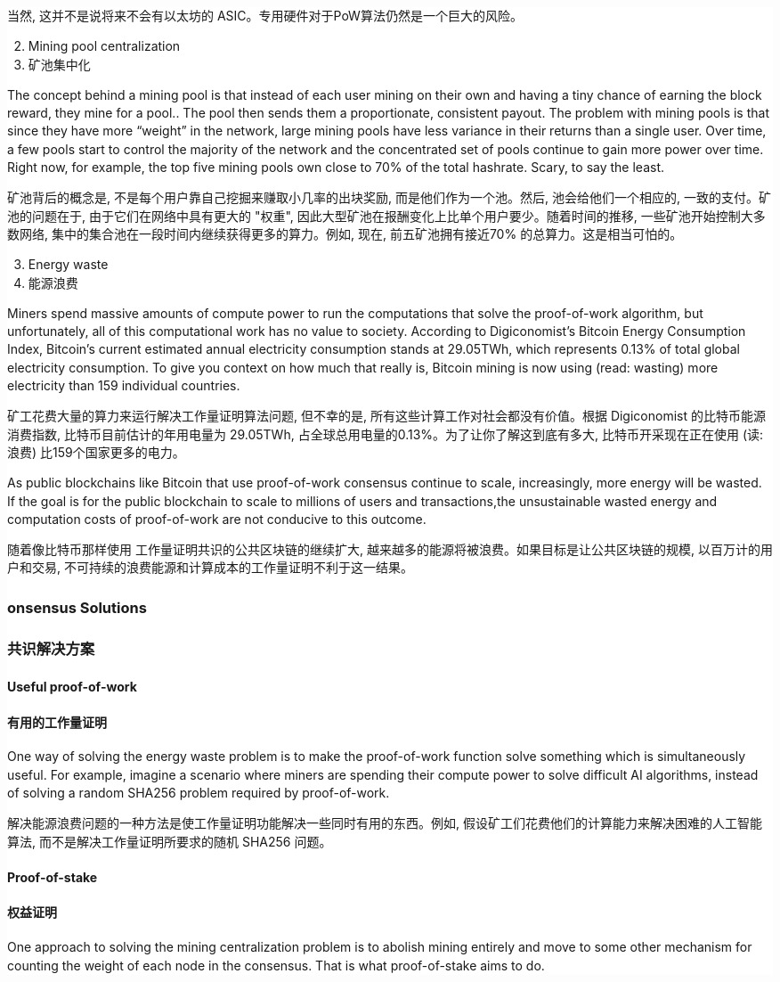 当然, 这并不是说将来不会有以太坊的 ASIC。专用硬件对于PoW算法仍然是一个巨大的风险。

2. Mining pool centralization
2. 矿池集中化

The concept behind a mining pool is that instead of each user mining on their own and having a tiny chance of earning the block reward, they mine for a pool.. The pool then sends them a proportionate, consistent payout. The problem with mining pools is that since they have more “weight” in the network, large mining pools have less variance in their returns than a single user. Over time, a few pools start to control the majority of the network and the concentrated set of pools continue to gain more power over time. Right now, for example, the top five mining pools own close to 70% of the total hashrate. Scary, to say the least.

矿池背后的概念是, 不是每个用户靠自己挖掘来赚取小几率的出块奖励, 而是他们作为一个池。然后, 池会给他们一个相应的, 一致的支付。矿池的问题在于, 由于它们在网络中具有更大的 "权重", 因此大型矿池在报酬变化上比单个用户要少。随着时间的推移, 一些矿池开始控制大多数网络, 集中的集合池在一段时间内继续获得更多的算力。例如, 现在, 前五矿池拥有接近70% 的总算力。这是相当可怕的。

3. Energy waste
3. 能源浪费

Miners spend massive amounts of compute power to run the computations that solve the proof-of-work algorithm, but unfortunately, all of this computational work has no value to society. According to Digiconomist’s Bitcoin Energy Consumption Index, Bitcoin’s current estimated annual electricity consumption stands at 29.05TWh, which represents 0.13% of total global electricity consumption. To give you context on how much that really is, Bitcoin mining is now using (read: wasting) more electricity than 159 individual countries.

矿工花费大量的算力来运行解决工作量证明算法问题, 但不幸的是, 所有这些计算工作对社会都没有价值。根据 Digiconomist 的比特币能源消费指数, 比特币目前估计的年用电量为 29.05TWh, 占全球总用电量的0.13%。为了让你了解这到底有多大, 比特币开采现在正在使用 (读: 浪费) 比159个国家更多的电力。

As public blockchains like Bitcoin that use proof-of-work consensus continue to scale, increasingly, more energy will be wasted. If the goal is for the public blockchain to scale to millions of users and transactions,the unsustainable wasted energy and computation costs of proof-of-work are not conducive to this outcome.

随着像比特币那样使用 工作量证明共识的公共区块链的继续扩大, 越来越多的能源将被浪费。如果目标是让公共区块链的规模, 以百万计的用户和交易, 不可持续的浪费能源和计算成本的工作量证明不利于这一结果。

### onsensus Solutions
### 共识解决方案

#### Useful proof-of-work
#### 有用的工作量证明

One way of solving the energy waste problem is to make the proof-of-work function solve something which is simultaneously useful. For example, imagine a scenario where miners are spending their compute power to solve difficult AI algorithms, instead of solving a random SHA256 problem required by proof-of-work.

解决能源浪费问题的一种方法是使工作量证明功能解决一些同时有用的东西。例如, 假设矿工们花费他们的计算能力来解决困难的人工智能算法, 而不是解决工作量证明所要求的随机 SHA256 问题。

#### Proof-of-stake
#### 权益证明

One approach to solving the mining centralization problem is to abolish mining entirely and move to some other mechanism for counting the weight of each node in the consensus. That is what proof-of-stake aims to do.
